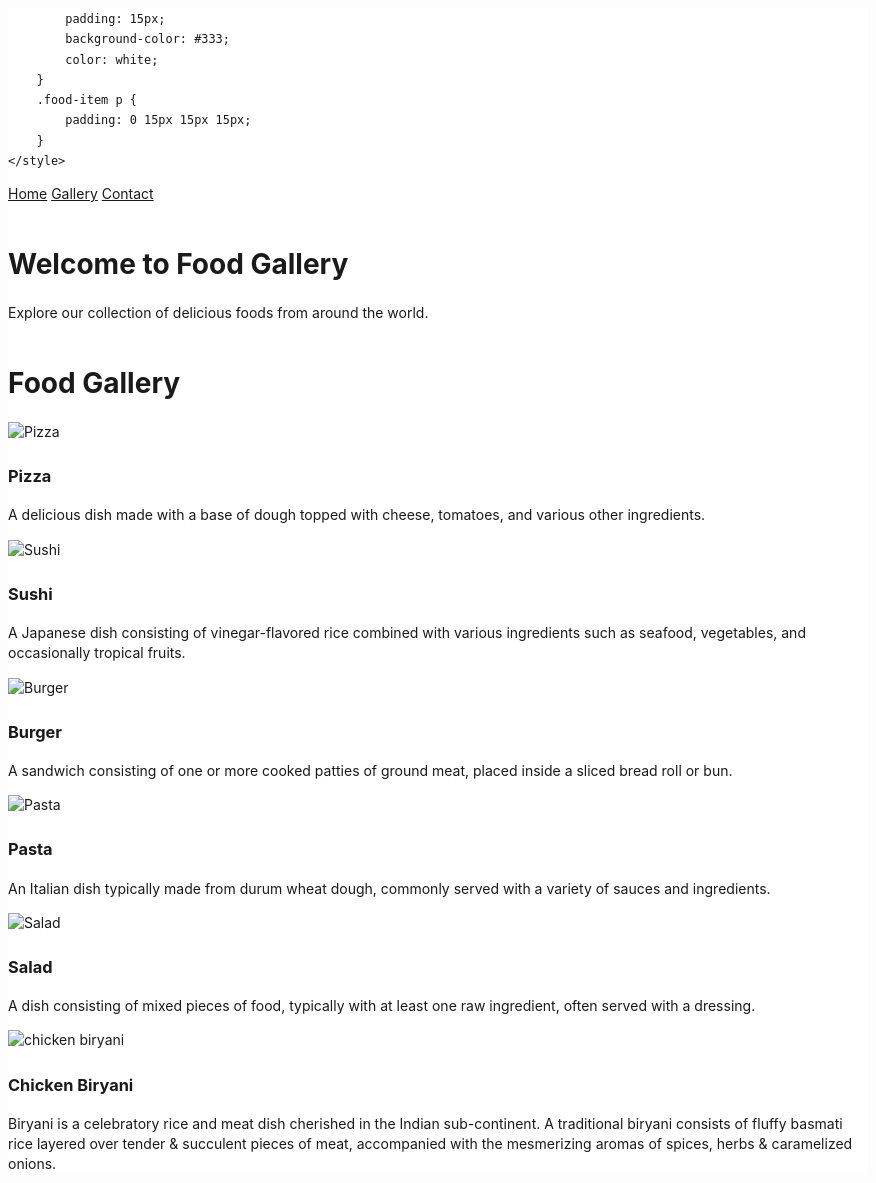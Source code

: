             padding: 15px;
            background-color: #333;
            color: white;
        }
        .food-item p {
            padding: 0 15px 15px 15px;
        }
    </style>
</head>
<body>
    <div class="navbar" id="navbar">
        <a href="#home">Home</a>
        <a href="#gallery">Gallery</a>
        <a href="#contact">Contact</a>
    </div>
    <div id="home" class="content">
        <h1>Welcome to Food Gallery</h1>
        <p>Explore our collection of delicious foods from around the world.</p>
    </div>
    <div id="gallery" class="content">
        <h1>Food Gallery</h1>
        <div class="gallery">
            <div class="food-item">
                <img src="https://www.indianhealthyrecipes.com/wp-content/uploads/2015/10/pizza-recipe-1.jpg" alt="Pizza">
                <h3>Pizza</h3>
                <p>A delicious dish made with a base of dough topped with cheese, tomatoes, and various other ingredients.</p>
            </div>
            <div class="food-item">
                <img src="https://t4.ftcdn.net/jpg/01/40/22/91/360_F_140229175_GLtXWJfCCo3f2BH469WpYaHGPXX3t54z.jpg" alt="Sushi">
                <h3>Sushi</h3>
                <p>A Japanese dish consisting of vinegar-flavored rice combined with various ingredients such as seafood, vegetables, and occasionally tropical fruits.</p>
            </div>
            <div class="food-item">
                <img src="https://assets.epicurious.com/photos/5c745a108918ee7ab68daf79/1:1/w_2560%2Cc_limit/Smashburger-recipe-120219.jpg" alt="Burger">
                <h3>Burger</h3>
                <p>A sandwich consisting of one or more cooked patties of ground meat, placed inside a sliced bread roll or bun.</p>
            </div>
            <div class="food-item">
                <img src="https://www.indianhealthyrecipes.com/wp-content/uploads/2023/05/red-sauce-pasta-recipe.jpg" alt="Pasta">
                <h3>Pasta</h3>
                <p>An Italian dish typically made from durum wheat dough, commonly served with a variety of sauces and ingredients.</p>
            </div>
            <div class="food-item">
                <img src="https://images.immediate.co.uk/production/volatile/sites/30/2014/05/Epic-summer-salad-hub-2646e6e.jpg?resize=768,574" alt="Salad">
                <h3>Salad</h3>
                <p>A dish consisting of mixed pieces of food, typically with at least one raw ingredient, often served with a dressing.</p>
            </div>
            <div class="food-item">
                <img src="https://static.tnn.in/thumb/msid-105675192,thumbsize-89532,width-1280,height-720,resizemode-75/105675192.jpg" alt="chicken biryani">
                <h3>Chicken Biryani</h3>
                <p>Biryani is a celebratory rice and meat dish cherished in the Indian sub-continent. A traditional biryani consists of fluffy basmati rice layered over tender & succulent pieces of meat, accompanied with the mesmerizing aromas of spices, herbs & caramelized onions.</p>
            </div>
        </div>